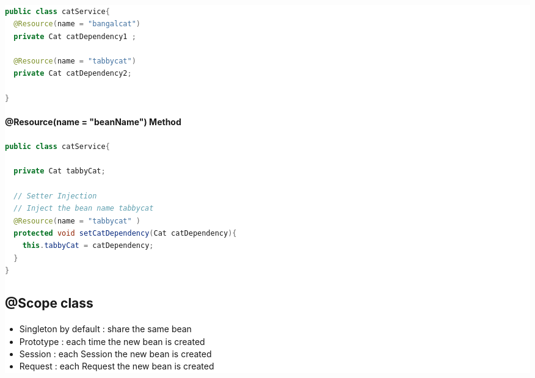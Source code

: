 ```java
public class catService{
  @Resource(name = "bangalcat")
  private Cat catDependency1 ;
  
  @Resource(name = "tabbycat")
  private Cat catDependency2;

}
```

#### @Resource(name = "beanName") Method
```java
public class catService{
  
  private Cat tabbyCat;

  // Setter Injection
  // Inject the bean name tabbycat
  @Resource(name = "tabbycat" )
  protected void setCatDependency(Cat catDependency){
    this.tabbyCat = catDependency;
  }
}
```

## @Scope class
- Singleton by default : share the same bean 
- Prototype : each time the new bean is created 
- Session : each Session the new bean is created
- Request : each Request the new bean is created